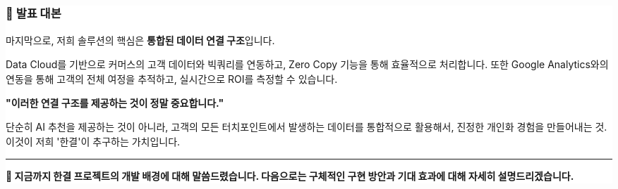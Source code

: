 ### 🎤 **발표 대본**
마지막으로, 저희 솔루션의 핵심은 **통합된 데이터 연결 구조**입니다.

Data Cloud를 기반으로 커머스의 고객 데이터와 빅쿼리를 연동하고, Zero Copy 기능을 통해 효율적으로 처리합니다. 또한 Google Analytics와의 연동을 통해 고객의 전체 여정을 추적하고, 실시간으로 ROI를 측정할 수 있습니다.

**"이러한 연결 구조를 제공하는 것이 정말 중요합니다."**

단순히 AI 추천을 제공하는 것이 아니라, 고객의 모든 터치포인트에서 발생하는 데이터를 통합적으로 활용해서, 진정한 개인화 경험을 만들어내는 것. 이것이 저희 '한결'이 추구하는 가치입니다.

---

**🎯 지금까지 한결 프로젝트의 개발 배경에 대해 말씀드렸습니다. 다음으로는 구체적인 구현 방안과 기대 효과에 대해 자세히 설명드리겠습니다.**